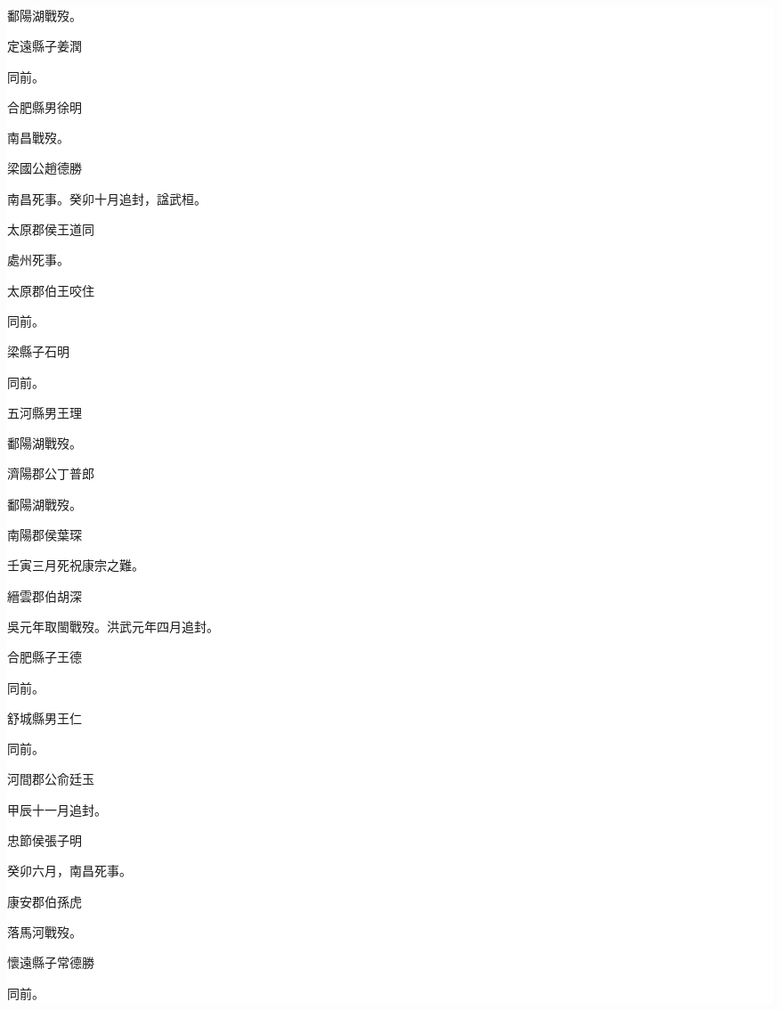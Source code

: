 鄱陽湖戰歿。

定遠縣子姜潤

同前。

合肥縣男徐明

南昌戰歿。

梁國公趙德勝

南昌死事。癸卯十月追封，諡武桓。

太原郡侯王道同

處州死事。

太原郡伯王咬住

同前。

梁縣子石明

同前。

五河縣男王理

鄱陽湖戰歿。

濟陽郡公丁普郎

鄱陽湖戰歿。

南陽郡侯葉琛

壬寅三月死祝康宗之難。

縉雲郡伯胡深

吳元年取閩戰歿。洪武元年四月追封。

合肥縣子王德

同前。

舒城縣男王仁

同前。

河間郡公俞廷玉

甲辰十一月追封。

忠節侯張子明

癸卯六月，南昌死事。

康安郡伯孫虎

落馬河戰歿。

懷遠縣子常德勝

同前。
